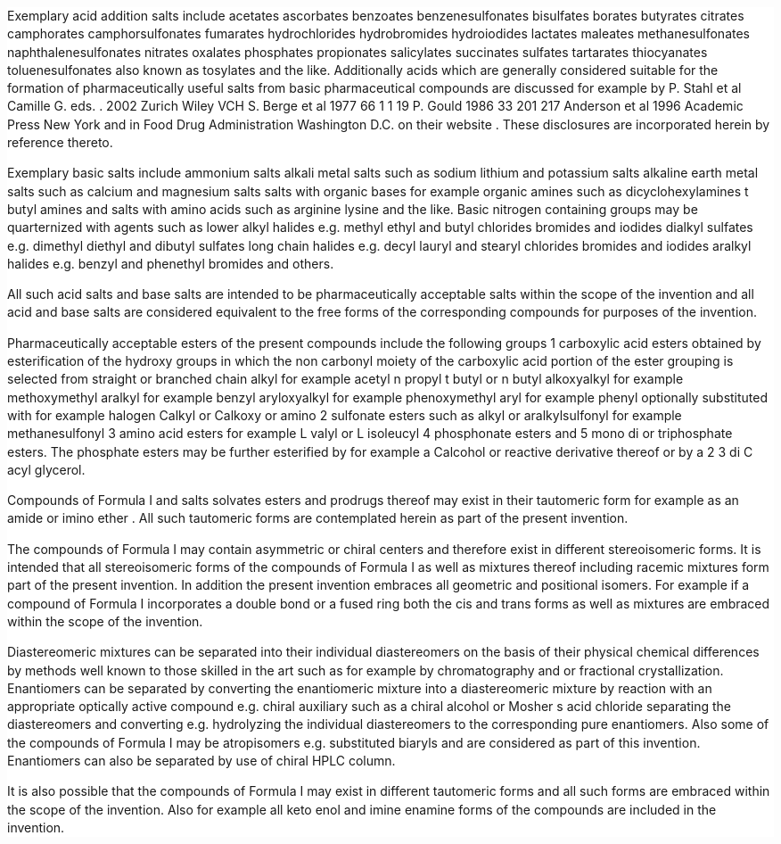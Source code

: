Exemplary acid addition salts include acetates ascorbates benzoates benzenesulfonates bisulfates borates butyrates citrates camphorates camphorsulfonates fumarates hydrochlorides hydrobromides hydroiodides lactates maleates methanesulfonates naphthalenesulfonates nitrates oxalates phosphates propionates salicylates succinates sulfates tartarates thiocyanates toluenesulfonates also known as tosylates and the like. Additionally acids which are generally considered suitable for the formation of pharmaceutically useful salts from basic pharmaceutical compounds are discussed for example by P. Stahl et al Camille G. eds. . 2002 Zurich Wiley VCH S. Berge et al 1977 66 1 1 19 P. Gould 1986 33 201 217 Anderson et al 1996 Academic Press New York and in Food Drug Administration Washington D.C. on their website . These disclosures are incorporated herein by reference thereto.

Exemplary basic salts include ammonium salts alkali metal salts such as sodium lithium and potassium salts alkaline earth metal salts such as calcium and magnesium salts salts with organic bases for example organic amines such as dicyclohexylamines t butyl amines and salts with amino acids such as arginine lysine and the like. Basic nitrogen containing groups may be quarternized with agents such as lower alkyl halides e.g. methyl ethyl and butyl chlorides bromides and iodides dialkyl sulfates e.g. dimethyl diethyl and dibutyl sulfates long chain halides e.g. decyl lauryl and stearyl chlorides bromides and iodides aralkyl halides e.g. benzyl and phenethyl bromides and others.

All such acid salts and base salts are intended to be pharmaceutically acceptable salts within the scope of the invention and all acid and base salts are considered equivalent to the free forms of the corresponding compounds for purposes of the invention.

Pharmaceutically acceptable esters of the present compounds include the following groups 1 carboxylic acid esters obtained by esterification of the hydroxy groups in which the non carbonyl moiety of the carboxylic acid portion of the ester grouping is selected from straight or branched chain alkyl for example acetyl n propyl t butyl or n butyl alkoxyalkyl for example methoxymethyl aralkyl for example benzyl aryloxyalkyl for example phenoxymethyl aryl for example phenyl optionally substituted with for example halogen Calkyl or Calkoxy or amino 2 sulfonate esters such as alkyl or aralkylsulfonyl for example methanesulfonyl 3 amino acid esters for example L valyl or L isoleucyl 4 phosphonate esters and 5 mono di or triphosphate esters. The phosphate esters may be further esterified by for example a Calcohol or reactive derivative thereof or by a 2 3 di C acyl glycerol.

Compounds of Formula I and salts solvates esters and prodrugs thereof may exist in their tautomeric form for example as an amide or imino ether . All such tautomeric forms are contemplated herein as part of the present invention.

The compounds of Formula I may contain asymmetric or chiral centers and therefore exist in different stereoisomeric forms. It is intended that all stereoisomeric forms of the compounds of Formula I as well as mixtures thereof including racemic mixtures form part of the present invention. In addition the present invention embraces all geometric and positional isomers. For example if a compound of Formula I incorporates a double bond or a fused ring both the cis and trans forms as well as mixtures are embraced within the scope of the invention.

Diastereomeric mixtures can be separated into their individual diastereomers on the basis of their physical chemical differences by methods well known to those skilled in the art such as for example by chromatography and or fractional crystallization. Enantiomers can be separated by converting the enantiomeric mixture into a diastereomeric mixture by reaction with an appropriate optically active compound e.g. chiral auxiliary such as a chiral alcohol or Mosher s acid chloride separating the diastereomers and converting e.g. hydrolyzing the individual diastereomers to the corresponding pure enantiomers. Also some of the compounds of Formula I may be atropisomers e.g. substituted biaryls and are considered as part of this invention. Enantiomers can also be separated by use of chiral HPLC column.

It is also possible that the compounds of Formula I may exist in different tautomeric forms and all such forms are embraced within the scope of the invention. Also for example all keto enol and imine enamine forms of the compounds are included in the invention.
